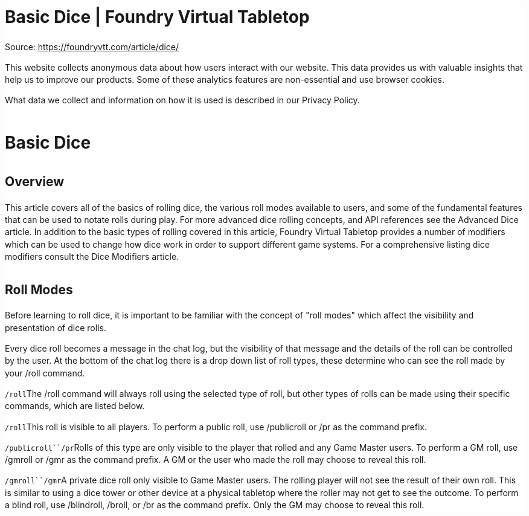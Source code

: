 # Basic Dice | Foundry Virtual Tabletop

Source: https://foundryvtt.com/article/dice/

This website collects anonymous data about how users interact with our website. This data provides us with 
        valuable insights that help us to improve our products. Some of these analytics features are non-essential 
        and use browser cookies.

What data we collect and information on how it is used is described in our 
        Privacy Policy.


# Basic Dice


## 


## Overview

This article covers all of the basics of rolling dice, the various roll modes available to users, and some of the fundamental features that can be used to notate rolls during play. For more advanced dice rolling concepts, and API references see the Advanced Dice article. In addition to the basic types of rolling covered in this article, Foundry Virtual Tabletop provides a number of modifiers which can be used to change how dice work in order to support different game systems. For a comprehensive listing dice modifiers consult the Dice Modifiers article.


## Roll Modes

Before learning to roll dice, it is important to be familiar with the concept of "roll modes" which affect the visibility and presentation of dice rolls.

Every dice roll becomes a message in the chat log, but the visibility of that message and the details of the roll can be controlled by the user. At the bottom of the chat log there is a drop down list of roll types, these determine who can see the roll made by your /roll command.

`/roll`The /roll command will always roll using the selected type of roll, but other types of rolls can be made using their specific commands, which are listed below.

`/roll`This roll is visible to all players. To perform a public roll, use /publicroll or /pr as the command prefix.

`/publicroll``/pr`Rolls of this type are only visible to the player that rolled and any Game Master users. To perform a GM roll, use /gmroll or /gmr as the command prefix. A GM or the user who made the roll may choose to reveal this roll.

`/gmroll``/gmr`A private dice roll only visible to Game Master users. The rolling player will not see the result of their own roll. This is similar to using a dice tower or other device at a physical tabletop where the roller may not get to see the outcome. To perform a blind roll, use /blindroll, /broll, or /br as the command prefix. Only the GM may choose to reveal this roll.
